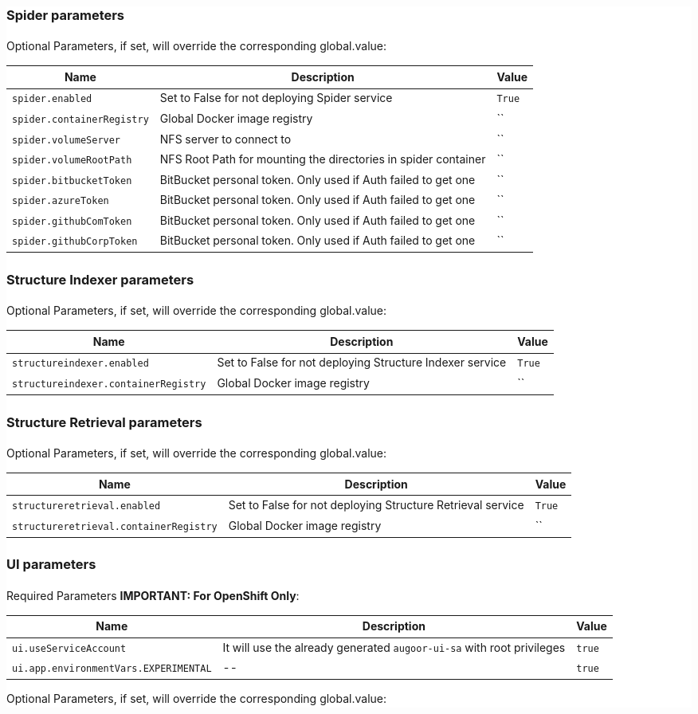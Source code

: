 ### Spider parameters

Optional Parameters, if set, will override the corresponding global.value:

| Name                       | Description                                                    | Value  |
|----------------------------|----------------------------------------------------------------|--------|
| `spider.enabled`           | Set to False for not deploying Spider service                  | `True` |
| `spider.containerRegistry` | Global Docker image registry                                   | ``     |
| `spider.volumeServer`      | NFS server to connect to                                       | ``     |
| `spider.volumeRootPath`    | NFS Root Path for mounting the directories in spider container | ``     |
| `spider.bitbucketToken`    | BitBucket personal token. Only used if Auth failed to get one  | ``     |
| `spider.azureToken`        | BitBucket personal token. Only used if Auth failed to get one  | ``     |
| `spider.githubComToken`    | BitBucket personal token. Only used if Auth failed to get one  | ``     |
| `spider.githubCorpToken`   | BitBucket personal token. Only used if Auth failed to get one  | ``     |

### Structure Indexer parameters

Optional Parameters, if set, will override the corresponding global.value:

| Name                                   | Description                                                | Value   |
|----------------------------------------|------------------------------------------------------------|---------|
| `structureindexer.enabled`             | Set to False for not deploying Structure Indexer service   | `True`  |
| `structureindexer.containerRegistry`   | Global Docker image registry                               | ``      |


### Structure Retrieval parameters

Optional Parameters, if set, will override the corresponding global.value:

| Name                                   | Description                                                | Value   |
|----------------------------------------|------------------------------------------------------------|---------|
| `structureretrieval.enabled`           | Set to False for not deploying Structure Retrieval service | `True`  |
| `structureretrieval.containerRegistry` | Global Docker image registry                               | ``      |

### UI parameters

Required Parameters **IMPORTANT: For OpenShift Only**:

| Name                   | Description                                                           | Value  |
|------------------------|-----------------------------------------------------------------------|--------|
| `ui.useServiceAccount` | It will use the already generated `augoor-ui-sa` with root privileges | `true` |
| `ui.app.environmentVars.EXPERIMENTAL` | -- | `true` |

Optional Parameters, if set, will override the corresponding global.value:
